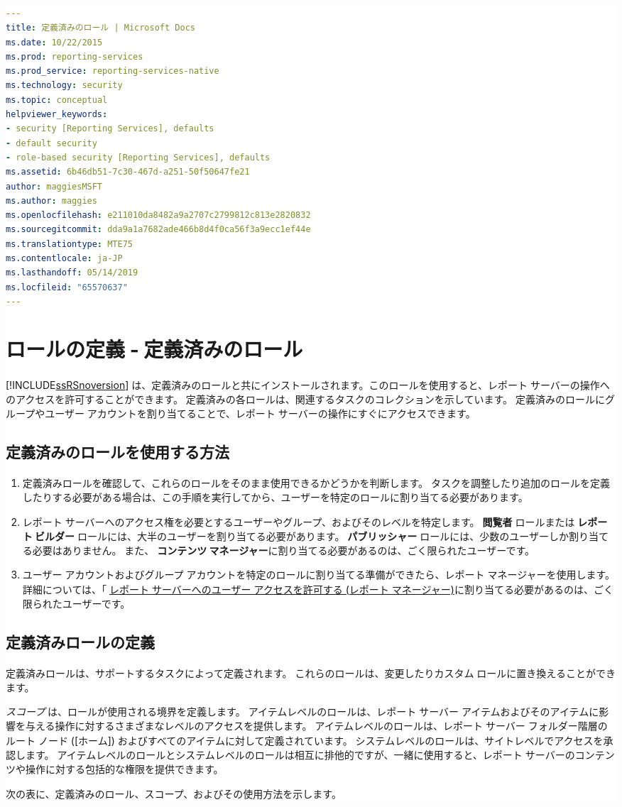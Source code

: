 ```yaml
---
title: 定義済みのロール | Microsoft Docs
ms.date: 10/22/2015
ms.prod: reporting-services
ms.prod_service: reporting-services-native
ms.technology: security
ms.topic: conceptual
helpviewer_keywords:
- security [Reporting Services], defaults
- default security
- role-based security [Reporting Services], defaults
ms.assetid: 6b46db51-7c30-467d-a251-50f50647fe21
author: maggiesMSFT
ms.author: maggies
ms.openlocfilehash: e211010da8482a9a2707c2799812c813e2820832
ms.sourcegitcommit: dda9a1a7682ade466b8d4f0ca56f3a9ecc1ef44e
ms.translationtype: MTE75
ms.contentlocale: ja-JP
ms.lasthandoff: 05/14/2019
ms.locfileid: "65570637"
---
```

# <a name="role-definitions---predefined-roles"></a>ロールの定義 - 定義済みのロール
  [!INCLUDE[ssRSnoversion](../../includes/ssrsnoversion-md.md)] は、定義済みのロールと共にインストールされます。このロールを使用すると、レポート サーバーの操作へのアクセスを許可することができます。 定義済みの各ロールは、関連するタスクのコレクションを示しています。 定義済みのロールにグループやユーザー アカウントを割り当てることで、レポート サーバーの操作にすぐにアクセスできます。  
  
## <a name="how-to-use-predefined-roles"></a>定義済みのロールを使用する方法  
  
1.  定義済みロールを確認して、これらのロールをそのまま使用できるかどうかを判断します。 タスクを調整したり追加のロールを定義したりする必要がある場合は、この手順を実行してから、ユーザーを特定のロールに割り当てる必要があります。  
  
2.  レポート サーバーへのアクセス権を必要とするユーザーやグループ、およびそのレベルを特定します。 **閲覧者** ロールまたは **レポート ビルダー** ロールには、大半のユーザーを割り当てる必要があります。 **パブリッシャー** ロールには、少数のユーザーしか割り当てる必要はありません。 また、 **コンテンツ マネージャー**に割り当てる必要があるのは、ごく限られたユーザーです。  
  
3.  ユーザー アカウントおよびグループ アカウントを特定のロールに割り当てる準備ができたら、レポート マネージャーを使用します。 詳細については、「 [レポート サーバーへのユーザー アクセスを許可する (レポート マネージャー)](../../reporting-services/security/grant-user-access-to-a-report-server-report-manager.md)に割り当てる必要があるのは、ごく限られたユーザーです。  
  
##  <a name="bkmk_rolelist"></a> 定義済みロールの定義  
 定義済みロールは、サポートするタスクによって定義されます。 これらのロールは、変更したりカスタム ロールに置き換えることができます。  
  
 *スコープ* は、ロールが使用される境界を定義します。 アイテムレベルのロールは、レポート サーバー アイテムおよびそのアイテムに影響を与える操作に対するさまざまなレベルのアクセスを提供します。 アイテムレベルのロールは、レポート サーバー フォルダー階層のルート ノード ([ホーム]) およびすべてのアイテムに対して定義されています。 システムレベルのロールは、サイトレベルでアクセスを承認します。 アイテムレベルのロールとシステムレベルのロールは相互に排他的ですが、一緒に使用すると、レポート サーバーのコンテンツや操作に対する包括的な権限を提供できます。  
  
 次の表に、定義済みのロール、スコープ、およびその使用方法を示します。  
  